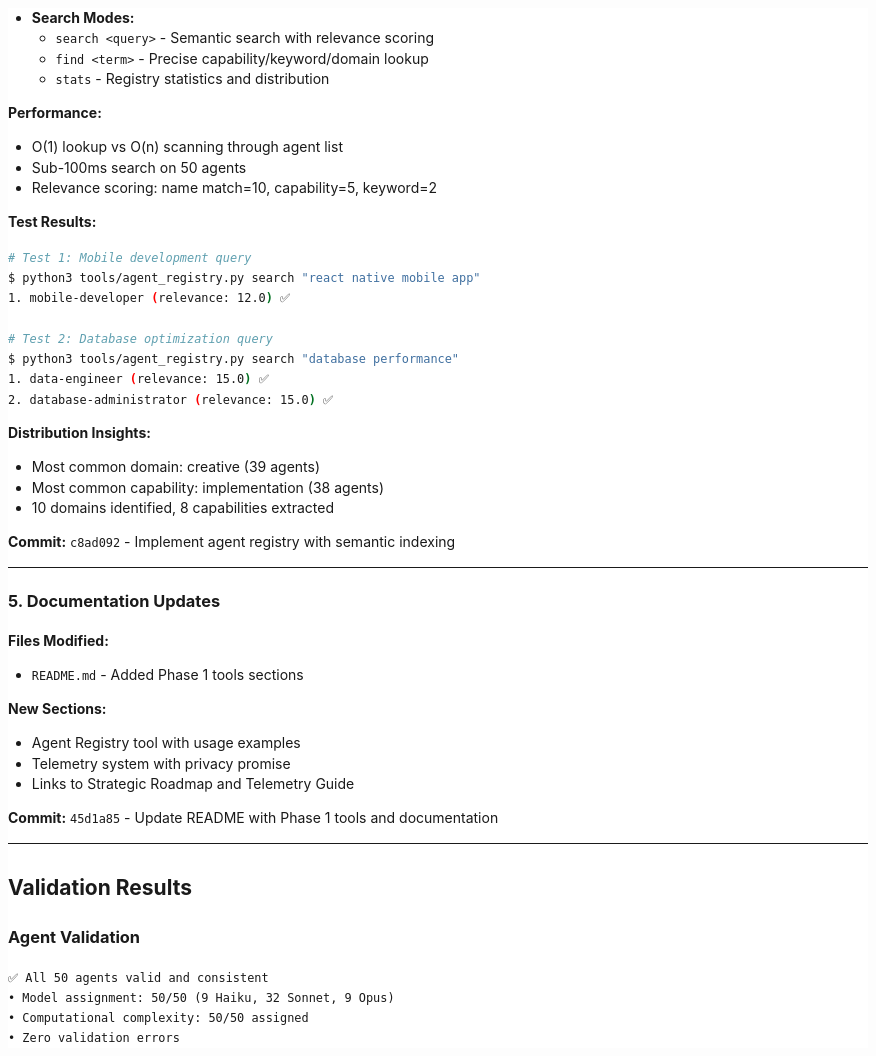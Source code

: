 - **Search Modes:**
  - `search <query>` - Semantic search with relevance scoring
  - `find <term>` - Precise capability/keyword/domain lookup
  - `stats` - Registry statistics and distribution

**Performance:**
- O(1) lookup vs O(n) scanning through agent list
- Sub-100ms search on 50 agents
- Relevance scoring: name match=10, capability=5, keyword=2

**Test Results:**
```bash
# Test 1: Mobile development query
$ python3 tools/agent_registry.py search "react native mobile app"
1. mobile-developer (relevance: 12.0) ✅

# Test 2: Database optimization query
$ python3 tools/agent_registry.py search "database performance"
1. data-engineer (relevance: 15.0) ✅
2. database-administrator (relevance: 15.0) ✅
```

**Distribution Insights:**
- Most common domain: creative (39 agents)
- Most common capability: implementation (38 agents)
- 10 domains identified, 8 capabilities extracted

**Commit:** `c8ad092` - Implement agent registry with semantic indexing

---

### 5. Documentation Updates

**Files Modified:**
- `README.md` - Added Phase 1 tools sections

**New Sections:**
- Agent Registry tool with usage examples
- Telemetry system with privacy promise
- Links to Strategic Roadmap and Telemetry Guide

**Commit:** `45d1a85` - Update README with Phase 1 tools and documentation

---

## Validation Results

### Agent Validation
```
✅ All 50 agents valid and consistent
• Model assignment: 50/50 (9 Haiku, 32 Sonnet, 9 Opus)
• Computational complexity: 50/50 assigned
• Zero validation errors
```
